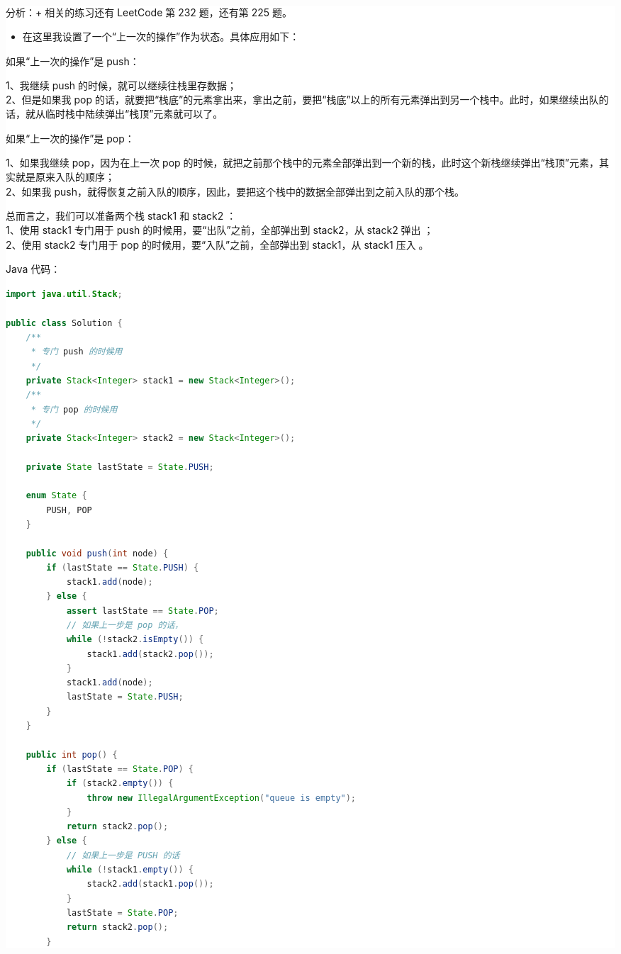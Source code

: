 分析：+ 相关的练习还有 LeetCode 第 232 题，还有第 225 题。
+ 在这里我设置了一个“上一次的操作”作为状态。具体应用如下：

如果“上一次的操作”是 push：  

1、我继续 push 的时候，就可以继续往栈里存数据；  
2、但是如果我 pop 的话，就要把“栈底”的元素拿出来，拿出之前，要把“栈底”以上的所有元素弹出到另一个栈中。此时，如果继续出队的话，就从临时栈中陆续弹出“栈顶”元素就可以了。   

如果“上一次的操作”是 pop：  

1、如果我继续 pop，因为在上一次 pop 的时候，就把之前那个栈中的元素全部弹出到一个新的栈，此时这个新栈继续弹出“栈顶”元素，其实就是原来入队的顺序；  
2、如果我 push，就得恢复之前入队的顺序，因此，要把这个栈中的数据全部弹出到之前入队的那个栈。  


总而言之，我们可以准备两个栈 stack1 和 stack2 ：  
1、使用 stack1 专门用于 push 的时候用，要“出队”之前，全部弹出到 stack2，从 stack2 弹出 ；  
2、使用 stack2 专门用于 pop 的时候用，要“入队”之前，全部弹出到 stack1，从 stack1 压入 。 

Java 代码：

```java
import java.util.Stack;

public class Solution {
    /**
     * 专门 push 的时候用
     */
    private Stack<Integer> stack1 = new Stack<Integer>();
    /**
     * 专门 pop 的时候用
     */
    private Stack<Integer> stack2 = new Stack<Integer>();

    private State lastState = State.PUSH;

    enum State {
        PUSH, POP
    }

    public void push(int node) {
        if (lastState == State.PUSH) {
            stack1.add(node);
        } else {
            assert lastState == State.POP;
            // 如果上一步是 pop 的话，
            while (!stack2.isEmpty()) {
                stack1.add(stack2.pop());
            }
            stack1.add(node);
            lastState = State.PUSH;
        }
    }

    public int pop() {
        if (lastState == State.POP) {
            if (stack2.empty()) {
                throw new IllegalArgumentException("queue is empty");
            }
            return stack2.pop();
        } else {
            // 如果上一步是 PUSH 的话
            while (!stack1.empty()) {
                stack2.add(stack1.pop());
            }
            lastState = State.POP;
            return stack2.pop();
        }
```